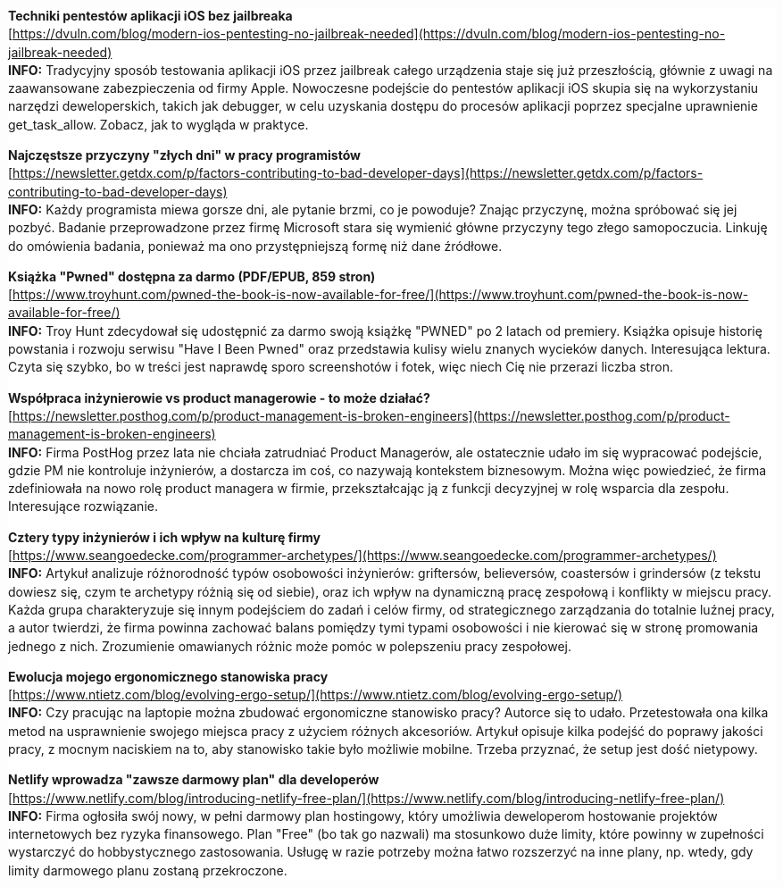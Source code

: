 **Techniki pentestów aplikacji iOS bez jailbreaka**  
[https://dvuln.com/blog/modern-ios-pentesting-no-jailbreak-needed](https://dvuln.com/blog/modern-ios-pentesting-no-jailbreak-needed)  
**INFO:** Tradycyjny sposób testowania aplikacji iOS przez jailbreak całego urządzenia staje się już przeszłością, głównie z uwagi na zaawansowane zabezpieczenia od firmy Apple. Nowoczesne podejście do pentestów aplikacji iOS skupia się na wykorzystaniu narzędzi deweloperskich, takich jak debugger, w celu uzyskania dostępu do procesów aplikacji poprzez specjalne uprawnienie get_task_allow. Zobacz, jak to wygląda w praktyce.  

**Najczęstsze przyczyny "złych dni" w pracy programistów**  
[https://newsletter.getdx.com/p/factors-contributing-to-bad-developer-days](https://newsletter.getdx.com/p/factors-contributing-to-bad-developer-days)  
**INFO:** Każdy programista miewa gorsze dni, ale pytanie brzmi, co je powoduje? Znając przyczynę, można spróbować się jej pozbyć. Badanie przeprowadzone przez firmę Microsoft stara się wymienić główne przyczyny tego złego samopoczucia. Linkuję do omówienia badania, ponieważ ma ono przystępniejszą formę niż dane źródłowe.  

**Książka "Pwned" dostępna za darmo (PDF/EPUB, 859 stron)**  
[https://www.troyhunt.com/pwned-the-book-is-now-available-for-free/](https://www.troyhunt.com/pwned-the-book-is-now-available-for-free/)  
**INFO:** Troy Hunt zdecydował się udostępnić za darmo swoją książkę "PWNED" po 2 latach od premiery. Książka opisuje historię powstania i rozwoju serwisu "Have I Been Pwned" oraz przedstawia kulisy wielu znanych wycieków danych. Interesująca lektura. Czyta się szybko, bo w treści jest naprawdę sporo screenshotów i fotek, więc niech Cię nie przerazi liczba stron.  

**Współpraca inżynierowie vs product managerowie - to może działać?**  
[https://newsletter.posthog.com/p/product-management-is-broken-engineers](https://newsletter.posthog.com/p/product-management-is-broken-engineers)  
**INFO:** Firma PostHog przez lata nie chciała zatrudniać Product Managerów, ale ostatecznie udało im się wypracować podejście, gdzie PM nie kontroluje inżynierów, a dostarcza im coś, co nazywają kontekstem biznesowym. Można więc powiedzieć, że firma zdefiniowała na nowo rolę product managera w firmie, przekształcając ją z funkcji decyzyjnej w rolę wsparcia dla zespołu. Interesujące rozwiązanie.  

**Cztery typy inżynierów i ich wpływ na kulturę firmy**  
[https://www.seangoedecke.com/programmer-archetypes/](https://www.seangoedecke.com/programmer-archetypes/)  
**INFO:** Artykuł analizuje różnorodność typów osobowości inżynierów: griftersów, believersów, coastersów i grindersów (z tekstu dowiesz się, czym te archetypy różnią się od siebie), oraz ich wpływ na dynamiczną pracę zespołową i konflikty w miejscu pracy. Każda grupa charakteryzuje się innym podejściem do zadań i celów firmy, od strategicznego zarządzania do totalnie luźnej pracy, a autor twierdzi, że firma powinna zachować balans pomiędzy tymi typami osobowości i nie kierować się w stronę promowania jednego z nich. Zrozumienie omawianych różnic może pomóc w polepszeniu pracy zespołowej.  

**Ewolucja mojego ergonomicznego stanowiska pracy**  
[https://www.ntietz.com/blog/evolving-ergo-setup/](https://www.ntietz.com/blog/evolving-ergo-setup/)  
**INFO:** Czy pracując na laptopie można zbudować ergonomiczne stanowisko pracy? Autorce się to udało. Przetestowała ona kilka metod na usprawnienie swojego miejsca pracy z użyciem różnych akcesoriów. Artykuł opisuje kilka podejść do poprawy jakości pracy, z mocnym naciskiem na to, aby stanowisko takie było możliwie mobilne. Trzeba przyznać, że setup jest dość nietypowy.  

**Netlify wprowadza "zawsze darmowy plan" dla developerów**  
[https://www.netlify.com/blog/introducing-netlify-free-plan/](https://www.netlify.com/blog/introducing-netlify-free-plan/)  
**INFO:** Firma ogłosiła swój nowy, w pełni darmowy plan hostingowy, który umożliwia deweloperom hostowanie projektów internetowych bez ryzyka finansowego. Plan "Free" (bo tak go nazwali) ma stosunkowo duże limity, które powinny w zupełności wystarczyć do hobbystycznego zastosowania. Usługę w razie potrzeby można łatwo rozszerzyć na inne plany, np. wtedy, gdy limity darmowego planu zostaną przekroczone.  
